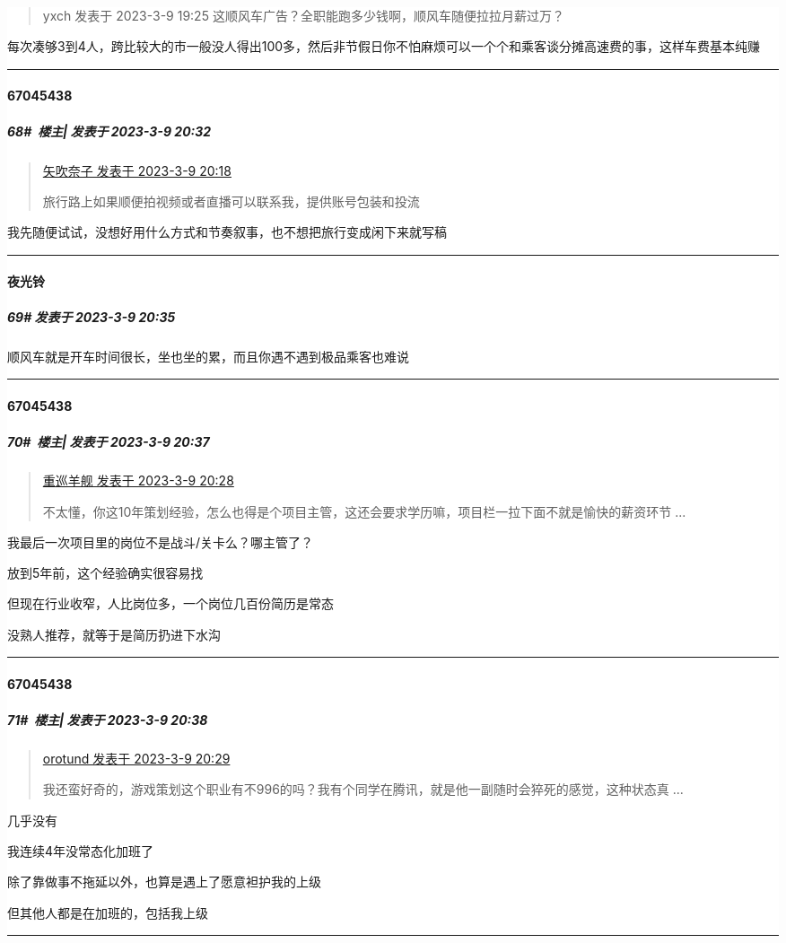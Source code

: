 <blockquote>yxch 发表于 2023-3-9 19:25
这顺风车广告？全职能跑多少钱啊，顺风车随便拉拉月薪过万？</blockquote>
每次凑够3到4人，跨比较大的市一般没人得出100多，然后非节假日你不怕麻烦可以一个个和乘客谈分摊高速费的事，这样车费基本纯赚

*****

####  67045438  
##### 68#         楼主| 发表于 2023-3-9 20:32

<blockquote><a href="httphttps://bbs.saraba1st.com/2b/forum.php?mod=redirect&amp;goto=findpost&amp;pid=60025763&amp;ptid=2123346" target="_blank">矢吹奈子 发表于 2023-3-9 20:18</a>

旅行路上如果顺便拍视频或者直播可以联系我，提供账号包装和投流</blockquote>
我先随便试试，没想好用什么方式和节奏叙事，也不想把旅行变成闲下来就写稿

*****

####  夜光铃  
##### 69#       发表于 2023-3-9 20:35

顺风车就是开车时间很长，坐也坐的累，而且你遇不遇到极品乘客也难说

*****

####  67045438  
##### 70#         楼主| 发表于 2023-3-9 20:37

<blockquote><a href="httphttps://bbs.saraba1st.com/2b/forum.php?mod=redirect&amp;goto=findpost&amp;pid=60025870&amp;ptid=2123346" target="_blank">重巡羊舰 发表于 2023-3-9 20:28</a>

不太懂，你这10年策划经验，怎么也得是个项目主管，这还会要求学历嘛，项目栏一拉下面不就是愉快的薪资环节 ...</blockquote>
我最后一次项目里的岗位不是战斗/关卡么？哪主管了？

放到5年前，这个经验确实很容易找

但现在行业收窄，人比岗位多，一个岗位几百份简历是常态

没熟人推荐，就等于是简历扔进下水沟

*****

####  67045438  
##### 71#         楼主| 发表于 2023-3-9 20:38

<blockquote><a href="httphttps://bbs.saraba1st.com/2b/forum.php?mod=redirect&amp;goto=findpost&amp;pid=60025892&amp;ptid=2123346" target="_blank">orotund 发表于 2023-3-9 20:29</a>

我还蛮好奇的，游戏策划这个职业有不996的吗？我有个同学在腾讯，就是他一副随时会猝死的感觉，这种状态真 ...</blockquote>
几乎没有

我连续4年没常态化加班了

除了靠做事不拖延以外，也算是遇上了愿意袒护我的上级

但其他人都是在加班的，包括我上级

*****
